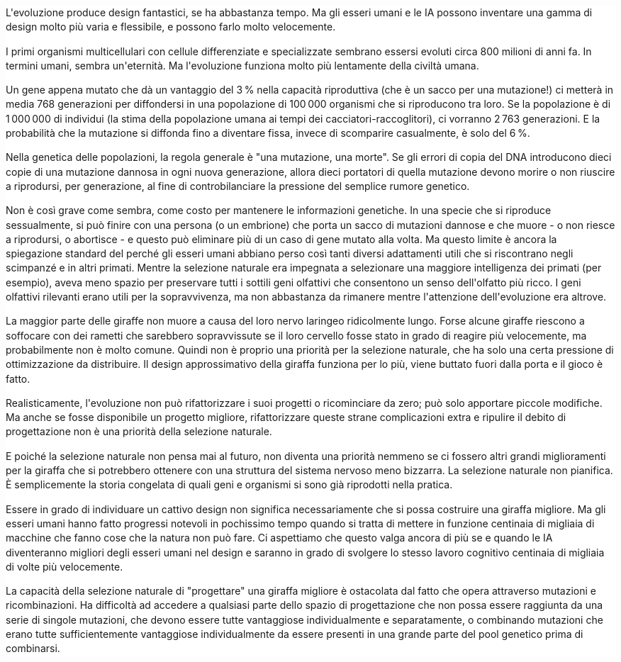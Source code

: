L'evoluzione produce design fantastici, se ha abbastanza tempo. Ma gli esseri umani e le IA possono inventare una gamma di design molto più varia e flessibile, e possono farlo molto velocemente.

I primi organismi multicellulari con cellule differenziate e specializzate sembrano essersi evoluti circa 800 milioni di anni fa. In termini umani, sembra un'eternità. Ma l'evoluzione funziona molto più lentamente della civiltà umana.

Un gene appena mutato che dà un vantaggio del 3 % nella capacità riproduttiva (che è un sacco per una mutazione!) ci metterà in media 768 generazioni per diffondersi in una popolazione di 100 000 organismi che si riproducono tra loro. Se la popolazione è di 1 000 000 di individui (la stima della popolazione umana ai tempi dei cacciatori-raccoglitori), ci vorranno 2 763 generazioni. E la probabilità che la mutazione si diffonda fino a diventare fissa, invece di scomparire casualmente, è solo del 6 %.

Nella genetica delle popolazioni, la regola generale è "una mutazione, una morte". Se gli errori di copia del DNA introducono dieci copie di una mutazione dannosa in ogni nuova generazione, allora dieci portatori di quella mutazione devono morire o non riuscire a riprodursi, per generazione, al fine di controbilanciare la pressione del semplice rumore genetico.

Non è così grave come sembra, come costo per mantenere le informazioni genetiche. In una specie che si riproduce sessualmente, si può finire con una persona (o un embrione) che porta un sacco di mutazioni dannose e che muore - o non riesce a riprodursi, o abortisce - e questo può eliminare più di un caso di gene mutato alla volta. Ma questo limite è ancora la spiegazione standard del perché gli esseri umani abbiano perso così tanti diversi adattamenti utili che si riscontrano negli scimpanzé e in altri primati. Mentre la selezione naturale era impegnata a selezionare una maggiore intelligenza dei primati (per esempio), aveva meno spazio per preservare tutti i sottili geni olfattivi che consentono un senso dell'olfatto più ricco. I geni olfattivi rilevanti erano utili per la sopravvivenza, ma non abbastanza da rimanere mentre l'attenzione dell'evoluzione era altrove.

La maggior parte delle giraffe non muore a causa del loro nervo laringeo ridicolmente lungo. Forse alcune giraffe riescono a soffocare con dei rametti che sarebbero sopravvissute se il loro cervello fosse stato in grado di reagire più velocemente, ma probabilmente non è molto comune. Quindi non è proprio una priorità per la selezione naturale, che ha solo una certa pressione di ottimizzazione da distribuire. Il design approssimativo della giraffa funziona per lo più, viene buttato fuori dalla porta e il gioco è fatto.

Realisticamente, l'evoluzione non può rifattorizzare i suoi progetti o ricominciare da zero; può solo apportare piccole modifiche. Ma anche se fosse disponibile un progetto migliore, rifattorizzare queste strane complicazioni extra e ripulire il debito di progettazione non è una priorità della selezione naturale.

E poiché la selezione naturale non pensa mai al futuro, non diventa una priorità nemmeno se ci fossero altri grandi miglioramenti per la giraffa che si potrebbero ottenere con una struttura del sistema nervoso meno bizzarra. La selezione naturale non pianifica. È semplicemente la storia congelata di quali geni e organismi si sono già riprodotti nella pratica.

Essere in grado di individuare un cattivo design non significa necessariamente che si possa costruire una giraffa migliore. Ma gli esseri umani hanno fatto progressi notevoli in pochissimo tempo quando si tratta di mettere in funzione centinaia di migliaia di macchine che fanno cose che la natura non può fare. Ci aspettiamo che questo valga ancora di più se e quando le IA diventeranno migliori degli esseri umani nel design e saranno in grado di svolgere lo stesso lavoro cognitivo centinaia di migliaia di volte più velocemente.

La capacità della selezione naturale di "progettare" una giraffa migliore è ostacolata dal fatto che opera attraverso mutazioni e ricombinazioni. Ha difficoltà ad accedere a qualsiasi parte dello spazio di progettazione che non possa essere raggiunta da una serie di singole mutazioni, che devono essere tutte vantaggiose individualmente e separatamente, o combinando mutazioni che erano tutte sufficientemente vantaggiose individualmente da essere presenti in una grande parte del pool genetico prima di combinarsi.
